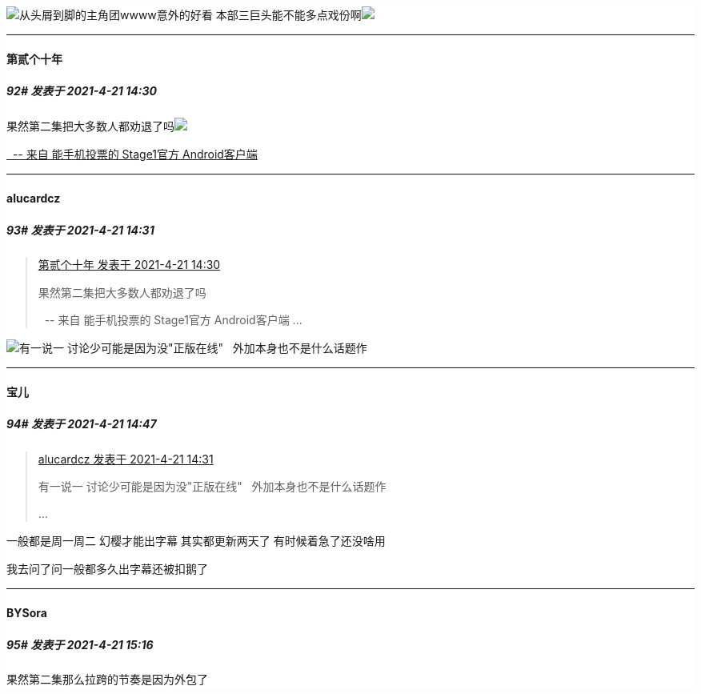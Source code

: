 
<img src="https://static.saraba1st.com/image/smiley/face2017/066.png" referrerpolicy="no-referrer">从头屑到脚的主角团wwww意外的好看
本部三巨头能不能多点戏份啊<img src="https://static.saraba1st.com/image/smiley/face2017/074.png" referrerpolicy="no-referrer">


*****

####  第贰个十年  
##### 92#       发表于 2021-4-21 14:30


果然第二集把大多数人都劝退了吗<img src="https://static.saraba1st.com/image/smiley/face2017/018.png" referrerpolicy="no-referrer">

[  -- 来自 能手机投票的 Stage1官方 Android客户端](https://www.coolapk.com/apk/140634)


*****

####  alucardcz  
##### 93#       发表于 2021-4-21 14:31


<blockquote><a href="httphttps://bbs.saraba1st.com/2b/forum.php?mod=redirect&amp;goto=findpost&amp;pid=51011638&amp;ptid=1980653" target="_blank">第贰个十年 发表于 2021-4-21 14:30</a>

果然第二集把大多数人都劝退了吗


  -- 来自 能手机投票的 Stage1官方 Android客户端 ...</blockquote>
<img src="https://static.saraba1st.com/image/smiley/face2017/067.png" referrerpolicy="no-referrer">有一说一 讨论少可能是因为没"正版在线"   外加本身也不是什么话题作


*****

####  宝儿  
##### 94#       发表于 2021-4-21 14:47


<blockquote><a href="httphttps://bbs.saraba1st.com/2b/forum.php?mod=redirect&amp;goto=findpost&amp;pid=51011650&amp;ptid=1980653" target="_blank">alucardcz 发表于 2021-4-21 14:31</a>

有一说一 讨论少可能是因为没"正版在线"   外加本身也不是什么话题作

 ...</blockquote>
一般都是周一周二 幻樱才能出字幕 其实都更新两天了 有时候着急了还没啥用


我去问了问一般都多久出字幕还被扣鹅了


*****

####  BYSora  
##### 95#       发表于 2021-4-21 15:16


果然第二集那么拉跨的节奏是因为外包了

